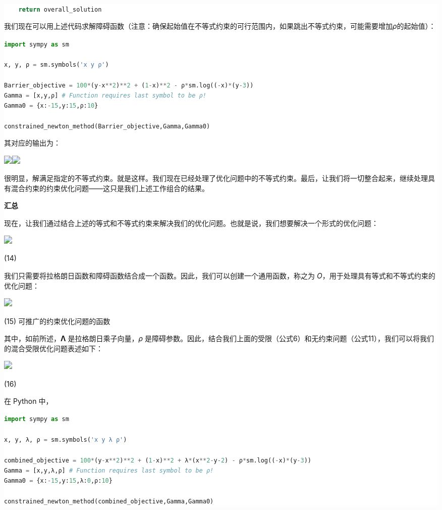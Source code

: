 ```py
    return overall_solution
```

我们现在可以用上述代码求解障碍函数（注意：确保起始值在不等式约束的可行范围内，如果跳出不等式约束，可能需要增加*ρ*的起始值）：

```py
import sympy as sm

x, y, ρ = sm.symbols('x y ρ')

Barrier_objective = 100*(y-x**2)**2 + (1-x)**2 - ρ*sm.log((-x)*(y-3))
Gamma = [x,y,ρ] # Function requires last symbol to be ρ!
Gamma0 = {x:-15,y:15,ρ:10}

constrained_newton_method(Barrier_objective,Gamma,Gamma0)
```

其对应的输出为：

![](../Images/1047398ab08e2f8ad3015f9fa87a4ace.png)![](../Images/d2b0cc746107ec260184b19a31b4199c.png)

很明显，解满足指定的不等式约束。就是这样。我们现在已经处理了优化问题中的不等式约束。最后，让我们将一切整合起来，继续处理具有混合约束的约束优化问题——这只是我们上述工作组合的结果。

**汇总**

现在，让我们通过结合上述的等式和不等式约束来解决我们的优化问题。也就是说，我们想要解决一个形式的优化问题：

![](../Images/91d0602859b3778af388eb855d77cd2a.png)

(14)

我们只需要将拉格朗日函数和障碍函数结合成一个函数。因此，我们可以创建一个通用函数，称之为 *O*，用于处理具有等式和不等式约束的优化问题：

![](../Images/46185c03e54a45fd89007a0ab112edb1.png)

(15) 可推广的约束优化问题的函数

其中，如前所述，**Λ** 是拉格朗日乘子向量，*ρ* 是障碍参数。因此，结合我们上面的受限（公式6）和无约束问题（公式11），我们可以将我们的混合受限优化问题表述如下：

![](../Images/bae4b09261694380a079cc64b665c83f.png)

(16)

在 Python 中，

```py
import sympy as sm

x, y, λ, ρ = sm.symbols('x y λ ρ')

combined_objective = 100*(y-x**2)**2 + (1-x)**2 + λ*(x**2-y-2) - ρ*sm.log((-x)*(y-3))
Gamma = [x,y,λ,ρ] # Function requires last symbol to be ρ!
Gamma0 = {x:-15,y:15,λ:0,ρ:10}

constrained_newton_method(combined_objective,Gamma,Gamma0)
```
